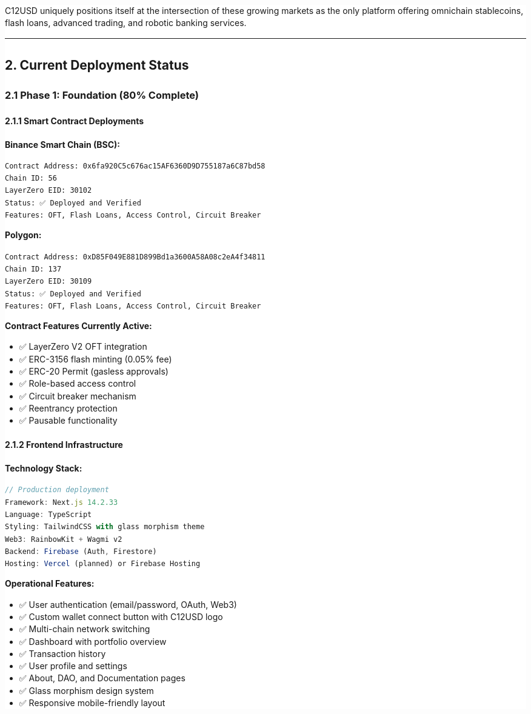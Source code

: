 C12USD uniquely positions itself at the intersection of these growing markets as the only platform offering omnichain stablecoins, flash loans, advanced trading, and robotic banking services.

---

## 2. Current Deployment Status

### 2.1 Phase 1: Foundation (80% Complete)

#### 2.1.1 Smart Contract Deployments

**Binance Smart Chain (BSC):**
```
Contract Address: 0x6fa920C5c676ac15AF6360D9D755187a6C87bd58
Chain ID: 56
LayerZero EID: 30102
Status: ✅ Deployed and Verified
Features: OFT, Flash Loans, Access Control, Circuit Breaker
```

**Polygon:**
```
Contract Address: 0xD85F049E881D899Bd1a3600A58A08c2eA4f34811
Chain ID: 137
LayerZero EID: 30109
Status: ✅ Deployed and Verified
Features: OFT, Flash Loans, Access Control, Circuit Breaker
```

**Contract Features Currently Active:**
- ✅ LayerZero V2 OFT integration
- ✅ ERC-3156 flash minting (0.05% fee)
- ✅ ERC-20 Permit (gasless approvals)
- ✅ Role-based access control
- ✅ Circuit breaker mechanism
- ✅ Reentrancy protection
- ✅ Pausable functionality

#### 2.1.2 Frontend Infrastructure

**Technology Stack:**
```javascript
// Production deployment
Framework: Next.js 14.2.33
Language: TypeScript
Styling: TailwindCSS with glass morphism theme
Web3: RainbowKit + Wagmi v2
Backend: Firebase (Auth, Firestore)
Hosting: Vercel (planned) or Firebase Hosting
```

**Operational Features:**
- ✅ User authentication (email/password, OAuth, Web3)
- ✅ Custom wallet connect button with C12USD logo
- ✅ Multi-chain network switching
- ✅ Dashboard with portfolio overview
- ✅ Transaction history
- ✅ User profile and settings
- ✅ About, DAO, and Documentation pages
- ✅ Glass morphism design system
- ✅ Responsive mobile-friendly layout
